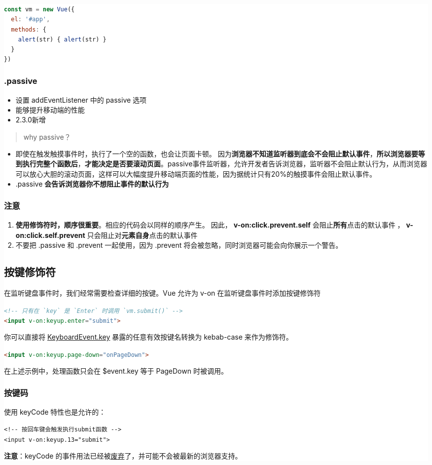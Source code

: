   ```js
  const vm = new Vue({
    el: '#app',
    methods: {
      alert(str) { alert(str) }
    }
  })
  ```

### .passive

- 设置 addEventListener 中的 passive 选项
- 能够提升移动端的性能
- 2.3.0新增

> why passive？

- 即使在触发触摸事件时，执行了一个空的函数，也会让页面卡顿。
  因为**浏览器不知道监听器到底会不会阻止默认事件**，**所以浏览器要等到执行完整个函数后**，**才能决定是否要滚动页面**。passive事件监听器，允许开发者告诉浏览器，监听器不会阻止默认行为，从而浏览器可以放心大胆的滚动页面，这样可以大幅度提升移动端页面的性能，因为据统计只有20%的触摸事件会阻止默认事件。
- .passive **会告诉浏览器你不想阻止事件的默认行为**

### 注意

1. **使用修饰符时，顺序很重要**。相应的代码会以同样的顺序产生。
   因此， **v-on:click.prevent.self** 会阻止**所有**点击的默认事件 ，
   **v-on:click.self.prevent** 只会阻止对**元素自身**点击的默认事件
2. 不要把 .passive 和 .prevent 一起使用，因为 .prevent 将会被忽略，同时浏览器可能会向你展示一个警告。

## 按键修饰符

在监听键盘事件时，我们经常需要检查详细的按键。Vue 允许为 v-on 在监听键盘事件时添加按键修饰符

```html
<!-- 只有在 `key` 是 `Enter` 时调用 `vm.submit()` -->
<input v-on:keyup.enter="submit">
```

你可以直接将 [KeyboardEvent.key](https://developer.mozilla.org/zh-CN/docs/Web/API/KeyboardEvent/key/Key_Values) 暴露的任意有效按键名转换为 kebab-case 来作为修饰符。

```html
<input v-on:keyup.page-down="onPageDown">
```

在上述示例中，处理函数只会在 $event.key 等于 PageDown 时被调用。

### 按键码

使用 keyCode 特性也是允许的：

```
<!-- 按回车键会触发执行submit函数 -->
<input v-on:keyup.13="submit">
```

**注意**：keyCode 的事件用法已经被[废弃](https://developer.mozilla.org/zh-CN/docs/Web/API/KeyboardEvent/keyCode)了，并可能不会被最新的浏览器支持。
